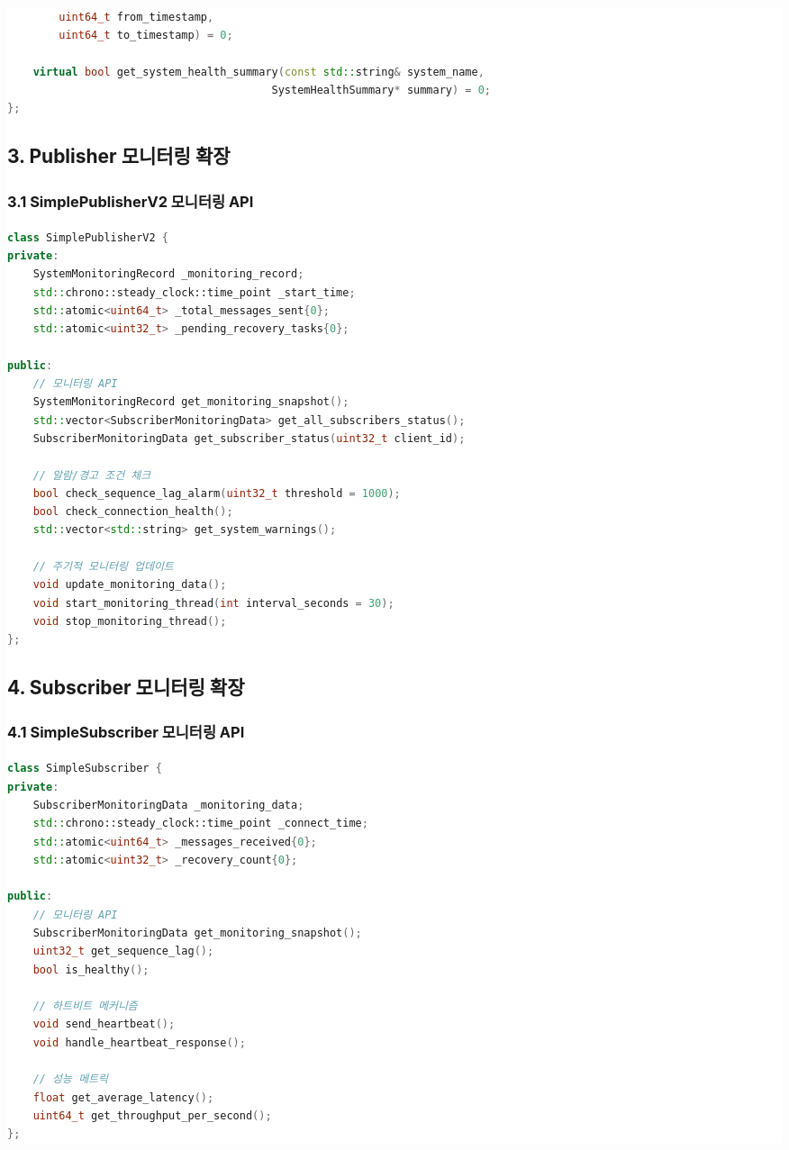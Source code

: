 ```cpp
        uint64_t from_timestamp,
        uint64_t to_timestamp) = 0;

    virtual bool get_system_health_summary(const std::string& system_name,
                                         SystemHealthSummary* summary) = 0;
};
```

## 3. Publisher 모니터링 확장

### 3.1 SimplePublisherV2 모니터링 API
```cpp
class SimplePublisherV2 {
private:
    SystemMonitoringRecord _monitoring_record;
    std::chrono::steady_clock::time_point _start_time;
    std::atomic<uint64_t> _total_messages_sent{0};
    std::atomic<uint32_t> _pending_recovery_tasks{0};

public:
    // 모니터링 API
    SystemMonitoringRecord get_monitoring_snapshot();
    std::vector<SubscriberMonitoringData> get_all_subscribers_status();
    SubscriberMonitoringData get_subscriber_status(uint32_t client_id);

    // 알람/경고 조건 체크
    bool check_sequence_lag_alarm(uint32_t threshold = 1000);
    bool check_connection_health();
    std::vector<std::string> get_system_warnings();

    // 주기적 모니터링 업데이트
    void update_monitoring_data();
    void start_monitoring_thread(int interval_seconds = 30);
    void stop_monitoring_thread();
};
```

## 4. Subscriber 모니터링 확장

### 4.1 SimpleSubscriber 모니터링 API
```cpp
class SimpleSubscriber {
private:
    SubscriberMonitoringData _monitoring_data;
    std::chrono::steady_clock::time_point _connect_time;
    std::atomic<uint64_t> _messages_received{0};
    std::atomic<uint32_t> _recovery_count{0};

public:
    // 모니터링 API
    SubscriberMonitoringData get_monitoring_snapshot();
    uint32_t get_sequence_lag();
    bool is_healthy();

    // 하트비트 메커니즘
    void send_heartbeat();
    void handle_heartbeat_response();

    // 성능 메트릭
    float get_average_latency();
    uint64_t get_throughput_per_second();
};
```
